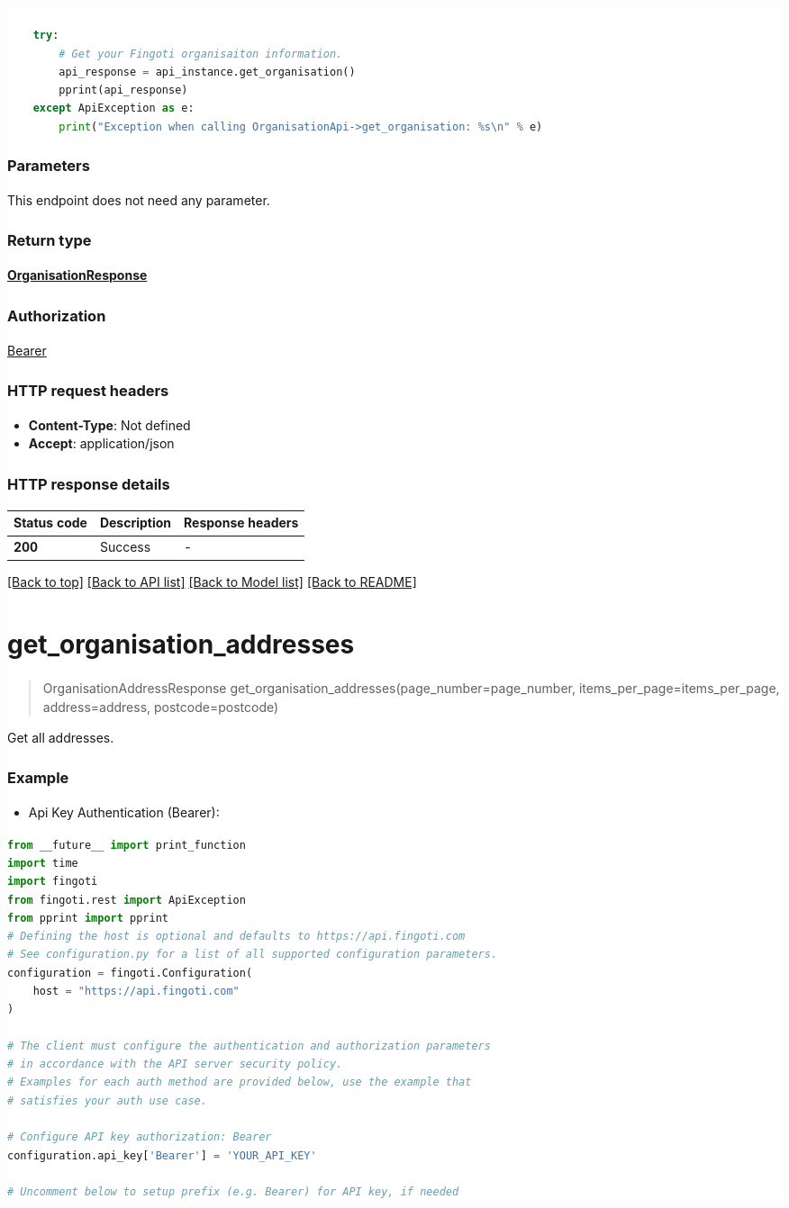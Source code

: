 ```python
    
    try:
        # Get your Fingoti organisaiton information.
        api_response = api_instance.get_organisation()
        pprint(api_response)
    except ApiException as e:
        print("Exception when calling OrganisationApi->get_organisation: %s\n" % e)
```

### Parameters
This endpoint does not need any parameter.

### Return type

[**OrganisationResponse**](OrganisationResponse.md)

### Authorization

[Bearer](../README.md#Bearer)

### HTTP request headers

 - **Content-Type**: Not defined
 - **Accept**: application/json

### HTTP response details
| Status code | Description | Response headers |
|-------------|-------------|------------------|
**200** | Success |  -  |

[[Back to top]](#) [[Back to API list]](../README.md#documentation-for-api-endpoints) [[Back to Model list]](../README.md#documentation-for-models) [[Back to README]](../README.md)

# **get_organisation_addresses**
> OrganisationAddressResponse get_organisation_addresses(page_number=page_number, items_per_page=items_per_page, address=address, postcode=postcode)

Get all addresses.

### Example

* Api Key Authentication (Bearer):
```python
from __future__ import print_function
import time
import fingoti
from fingoti.rest import ApiException
from pprint import pprint
# Defining the host is optional and defaults to https://api.fingoti.com
# See configuration.py for a list of all supported configuration parameters.
configuration = fingoti.Configuration(
    host = "https://api.fingoti.com"
)

# The client must configure the authentication and authorization parameters
# in accordance with the API server security policy.
# Examples for each auth method are provided below, use the example that
# satisfies your auth use case.

# Configure API key authorization: Bearer
configuration.api_key['Bearer'] = 'YOUR_API_KEY'

# Uncomment below to setup prefix (e.g. Bearer) for API key, if needed
```